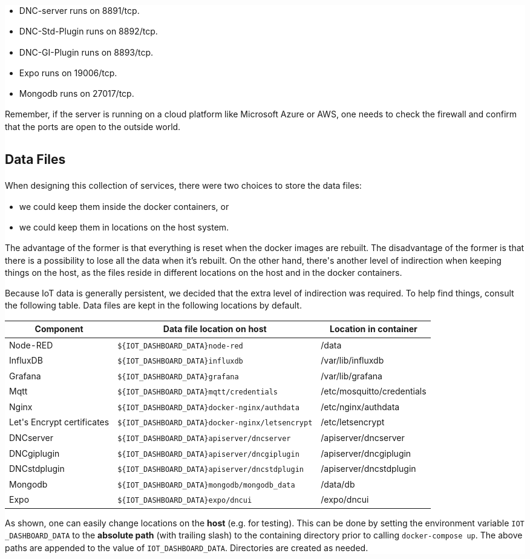   - DNC-server runs on 8891/tcp.

  - DNC-Std-Plugin runs on 8892/tcp.

  - DNC-GI-Plugin runs on 8893/tcp.

- Expo runs on 19006/tcp.

- Mongodb runs on 27017/tcp.

Remember, if the server is running on a cloud platform like Microsoft Azure or AWS, one needs to check the firewall and confirm that the ports are open to the outside world.

## Data Files

When designing this collection of services, there were two choices to store the
data files:

- we could keep them inside the docker containers, or

- we could keep them in locations on the host system.

The advantage of the former is that everything is reset when the docker images are rebuilt. The disadvantage of the former is that there is a possibility to lose all the data when it’s rebuilt. On the other hand, there's another level of indirection when keeping things on the host, as the files reside in different locations on the host and in the docker containers.

Because IoT data is generally persistent, we decided that the extra level of indirection was required. To help find things, consult the following table. Data files are kept in the following locations by default.

| **Component** | **Data file location on host**                | **Location in container**     |
|---------------|-----------------------------------------------|-------------------------------|
| Node-RED      | `${IOT_DASHBOARD_DATA}node-red`               | /data                         |
| InfluxDB      |  `${IOT_DASHBOARD_DATA}influxdb`              | /var/lib/influxdb             |
| Grafana       | `${IOT_DASHBOARD_DATA}grafana`                | /var/lib/grafana              |
| Mqtt          | `${IOT_DASHBOARD_DATA}mqtt/credentials`       | /etc/mosquitto/credentials    |
| Nginx         | `${IOT_DASHBOARD_DATA}docker-nginx/authdata`  | /etc/nginx/authdata           |
| Let's Encrypt certificates |`${IOT_DASHBOARD_DATA}docker-nginx/letsencrypt`| /etc/letsencrypt |
| DNCserver     | `${IOT_DASHBOARD_DATA}apiserver/dncserver`    | /apiserver/dncserver          |
| DNCgiplugin   | `${IOT_DASHBOARD_DATA}apiserver/dncgiplugin`  | /apiserver/dncgiplugin        |
| DNCstdplugin  | `${IOT_DASHBOARD_DATA}apiserver/dncstdplugin` | /apiserver/dncstdplugin       |
| Mongodb       | `${IOT_DASHBOARD_DATA}mongodb/mongodb_data`   | /data/db                      |
| Expo          | `${IOT_DASHBOARD_DATA}expo/dncui`             |  /expo/dncui                  |

As shown, one can easily change locations on the **host** (e.g. for testing). This can be done by setting the environment variable `IOT_DASHBOARD_DATA` to the **absolute path** (with trailing slash) to the containing directory prior to
calling `docker-compose up`. The above paths are appended to the value of `IOT_DASHBOARD_DATA`. Directories are created as needed.

